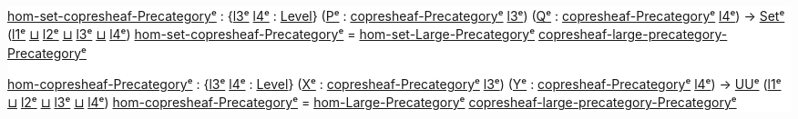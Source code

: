   <a id="5106" href="category-theory.copresheaf-categories%25E1%25B5%2589.html#5106" class="Function">hom-set-copresheaf-Precategoryᵉ</a> <a id="5138" class="Symbol">:</a>
    <a id="5144" class="Symbol">{</a><a id="5145" href="category-theory.copresheaf-categories%25E1%25B5%2589.html#5145" class="Bound">l3ᵉ</a> <a id="5149" href="category-theory.copresheaf-categories%25E1%25B5%2589.html#5149" class="Bound">l4ᵉ</a> <a id="5153" class="Symbol">:</a> <a id="5155" href="Agda.Primitive.html#742" class="Postulate">Level</a><a id="5160" class="Symbol">}</a>
    <a id="5166" class="Symbol">(</a><a id="5167" href="category-theory.copresheaf-categories%25E1%25B5%2589.html#5167" class="Bound">Pᵉ</a> <a id="5170" class="Symbol">:</a> <a id="5172" href="category-theory.copresheaf-categories%25E1%25B5%2589.html#3314" class="Function">copresheaf-Precategoryᵉ</a> <a id="5196" href="category-theory.copresheaf-categories%25E1%25B5%2589.html#5145" class="Bound">l3ᵉ</a><a id="5199" class="Symbol">)</a>
    <a id="5205" class="Symbol">(</a><a id="5206" href="category-theory.copresheaf-categories%25E1%25B5%2589.html#5206" class="Bound">Qᵉ</a> <a id="5209" class="Symbol">:</a> <a id="5211" href="category-theory.copresheaf-categories%25E1%25B5%2589.html#3314" class="Function">copresheaf-Precategoryᵉ</a> <a id="5235" href="category-theory.copresheaf-categories%25E1%25B5%2589.html#5149" class="Bound">l4ᵉ</a><a id="5238" class="Symbol">)</a> <a id="5240" class="Symbol">→</a> <a id="5242" href="foundation-core.sets%25E1%25B5%2589.html#897" class="Function">Setᵉ</a> <a id="5247" class="Symbol">(</a><a id="5248" href="category-theory.copresheaf-categories%25E1%25B5%2589.html#2219" class="Bound">l1ᵉ</a> <a id="5252" href="Agda.Primitive.html#961" class="Primitive Operator">⊔</a> <a id="5254" href="category-theory.copresheaf-categories%25E1%25B5%2589.html#2223" class="Bound">l2ᵉ</a> <a id="5258" href="Agda.Primitive.html#961" class="Primitive Operator">⊔</a> <a id="5260" href="category-theory.copresheaf-categories%25E1%25B5%2589.html#5145" class="Bound">l3ᵉ</a> <a id="5264" href="Agda.Primitive.html#961" class="Primitive Operator">⊔</a> <a id="5266" href="category-theory.copresheaf-categories%25E1%25B5%2589.html#5149" class="Bound">l4ᵉ</a><a id="5269" class="Symbol">)</a>
  <a id="5273" href="category-theory.copresheaf-categories%25E1%25B5%2589.html#5106" class="Function">hom-set-copresheaf-Precategoryᵉ</a> <a id="5305" class="Symbol">=</a>
    <a id="5311" href="category-theory.large-precategories%25E1%25B5%2589.html#997" class="Field">hom-set-Large-Precategoryᵉ</a> <a id="5338" href="category-theory.copresheaf-categories%25E1%25B5%2589.html#2275" class="Function">copresheaf-large-precategory-Precategoryᵉ</a>

  <a id="5383" href="category-theory.copresheaf-categories%25E1%25B5%2589.html#5383" class="Function">hom-copresheaf-Precategoryᵉ</a> <a id="5411" class="Symbol">:</a>
    <a id="5417" class="Symbol">{</a><a id="5418" href="category-theory.copresheaf-categories%25E1%25B5%2589.html#5418" class="Bound">l3ᵉ</a> <a id="5422" href="category-theory.copresheaf-categories%25E1%25B5%2589.html#5422" class="Bound">l4ᵉ</a> <a id="5426" class="Symbol">:</a> <a id="5428" href="Agda.Primitive.html#742" class="Postulate">Level</a><a id="5433" class="Symbol">}</a>
    <a id="5439" class="Symbol">(</a><a id="5440" href="category-theory.copresheaf-categories%25E1%25B5%2589.html#5440" class="Bound">Xᵉ</a> <a id="5443" class="Symbol">:</a> <a id="5445" href="category-theory.copresheaf-categories%25E1%25B5%2589.html#3314" class="Function">copresheaf-Precategoryᵉ</a> <a id="5469" href="category-theory.copresheaf-categories%25E1%25B5%2589.html#5418" class="Bound">l3ᵉ</a><a id="5472" class="Symbol">)</a> <a id="5474" class="Symbol">(</a><a id="5475" href="category-theory.copresheaf-categories%25E1%25B5%2589.html#5475" class="Bound">Yᵉ</a> <a id="5478" class="Symbol">:</a> <a id="5480" href="category-theory.copresheaf-categories%25E1%25B5%2589.html#3314" class="Function">copresheaf-Precategoryᵉ</a> <a id="5504" href="category-theory.copresheaf-categories%25E1%25B5%2589.html#5422" class="Bound">l4ᵉ</a><a id="5507" class="Symbol">)</a> <a id="5509" class="Symbol">→</a>
    <a id="5515" href="Agda.Primitive.html#429" class="Primitive">UUᵉ</a> <a id="5519" class="Symbol">(</a><a id="5520" href="category-theory.copresheaf-categories%25E1%25B5%2589.html#2219" class="Bound">l1ᵉ</a> <a id="5524" href="Agda.Primitive.html#961" class="Primitive Operator">⊔</a> <a id="5526" href="category-theory.copresheaf-categories%25E1%25B5%2589.html#2223" class="Bound">l2ᵉ</a> <a id="5530" href="Agda.Primitive.html#961" class="Primitive Operator">⊔</a> <a id="5532" href="category-theory.copresheaf-categories%25E1%25B5%2589.html#5418" class="Bound">l3ᵉ</a> <a id="5536" href="Agda.Primitive.html#961" class="Primitive Operator">⊔</a> <a id="5538" href="category-theory.copresheaf-categories%25E1%25B5%2589.html#5422" class="Bound">l4ᵉ</a><a id="5541" class="Symbol">)</a>
  <a id="5545" href="category-theory.copresheaf-categories%25E1%25B5%2589.html#5383" class="Function">hom-copresheaf-Precategoryᵉ</a> <a id="5573" class="Symbol">=</a>
    <a id="5579" href="category-theory.large-precategories%25E1%25B5%2589.html#1149" class="Function">hom-Large-Precategoryᵉ</a> <a id="5602" href="category-theory.copresheaf-categories%25E1%25B5%2589.html#2275" class="Function">copresheaf-large-precategory-Precategoryᵉ</a>
